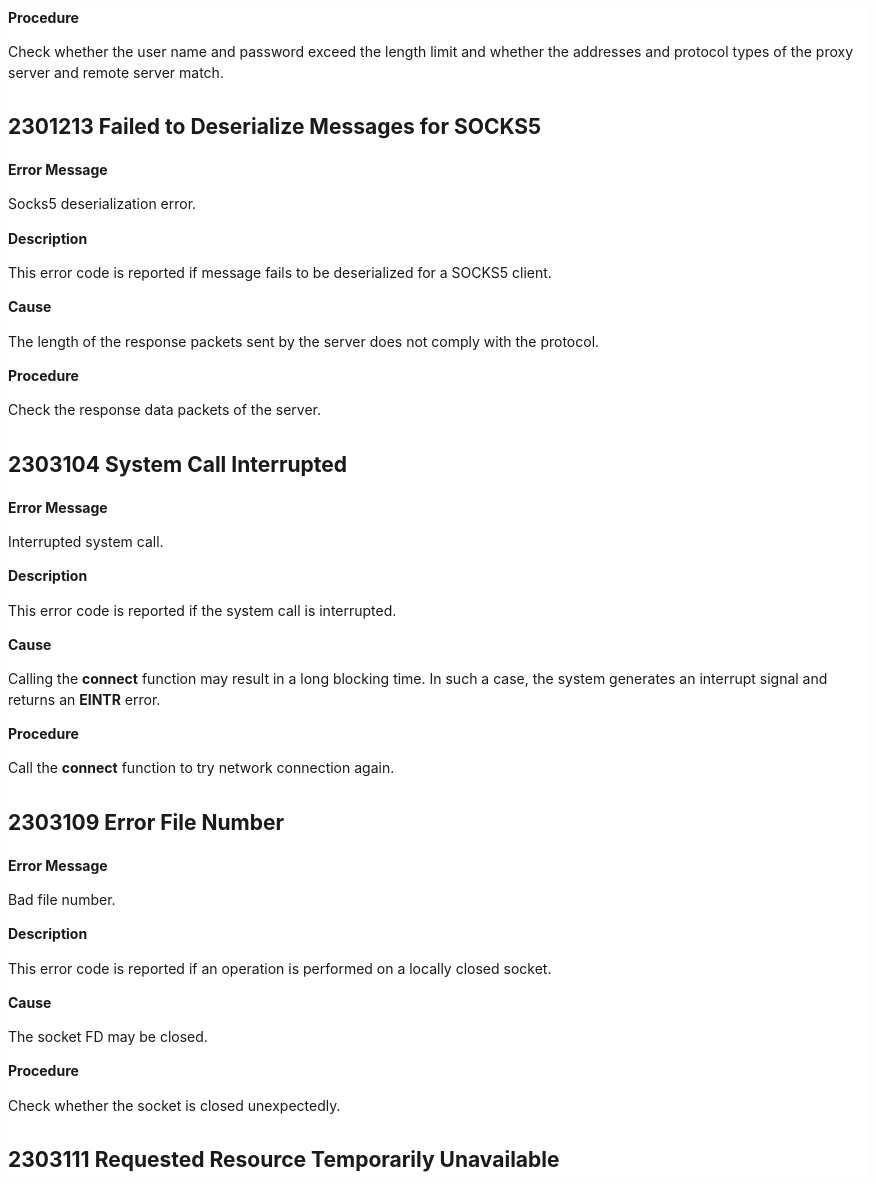 **Procedure**

Check whether the user name and password exceed the length limit and whether the addresses and protocol types of the proxy server and remote server match.

## 2301213 Failed to Deserialize Messages for SOCKS5

**Error Message**

Socks5 deserialization error.

**Description**

This error code is reported if message fails to be deserialized for a SOCKS5 client.

**Cause**

The length of the response packets sent by the server does not comply with the protocol.

**Procedure**

Check the response data packets of the server.

## 2303104 System Call Interrupted

**Error Message**

Interrupted system call.

**Description**

This error code is reported if the system call is interrupted.

**Cause**

Calling the **connect** function may result in a long blocking time. In such a case, the system generates an interrupt signal and returns an **EINTR** error.

**Procedure**

Call the **connect** function to try network connection again.

## 2303109 Error File Number

**Error Message**

Bad file number.

**Description**

This error code is reported if an operation is performed on a locally closed socket.

**Cause**

The socket FD may be closed.

**Procedure**

Check whether the socket is closed unexpectedly.

## 2303111 Requested Resource Temporarily Unavailable
